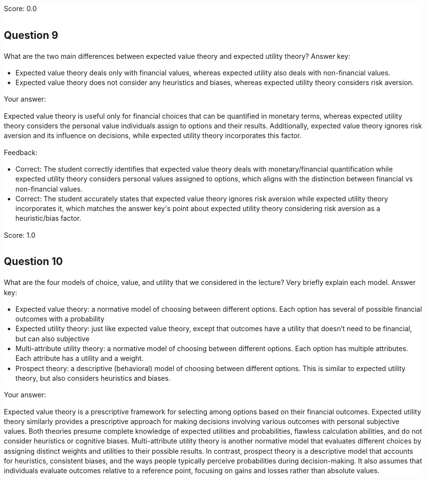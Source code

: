 Score: 0.0

## Question 9
            
What are the two main differences between expected value theory and expected utility theory?
Answer key:

- Expected value theory deals only with financial values, whereas expected utility also deals with non-financial values.
- Expected value theory does not consider any heuristics and biases, whereas expected utility theory considers risk aversion.

Your answer:

Expected value theory is useful only for financial choices that can be quantified in monetary terms, whereas expected utility theory considers the personal value individuals assign to options and their results. Additionally, expected value theory ignores risk aversion and its influence on decisions, while expected utility theory incorporates this factor.

Feedback:

- Correct: The student correctly identifies that expected value theory deals with monetary/financial quantification while expected utility theory considers personal values assigned to options, which aligns with the distinction between financial vs non-financial values.
- Correct: The student accurately states that expected value theory ignores risk aversion while expected utility theory incorporates it, which matches the answer key's point about expected utility theory considering risk aversion as a heuristic/bias factor.

Score: 1.0

## Question 10
            
What are the four models of choice, value, and utility that we considered in the lecture? Very briefly explain each model.
Answer key:

- Expected value theory: a normative model of choosing between different options. Each option has several of possible financial outcomes with a probability
- Expected utility theory: just like expected value theory, except that outcomes have a utility that doesn’t need to be financial, but can also subjective
- Multi-attribute utility theory: a normative model of choosing between different options. Each option has multiple attributes. Each attribute has a utility and a weight.
- Prospect theory: a descriptive (behavioral) model of choosing between different options. This is similar to expected utility theory, but also considers heuristics and biases.

Your answer:

Expected value theory is a prescriptive framework for selecting among options based on their financial outcomes. Expected utility theory similarly provides a prescriptive approach for making decisions involving various outcomes with personal subjective values. Both theories presume complete knowledge of expected utilities and probabilities, flawless calculation abilities, and do not consider heuristics or cognitive biases. Multi-attribute utility theory is another normative model that evaluates different choices by assigning distinct weights and utilities to their possible results. In contrast, prospect theory is a descriptive model that accounts for heuristics, consistent biases, and the ways people typically perceive probabilities during decision-making. It also assumes that individuals evaluate outcomes relative to a reference point, focusing on gains and losses rather than absolute values.
